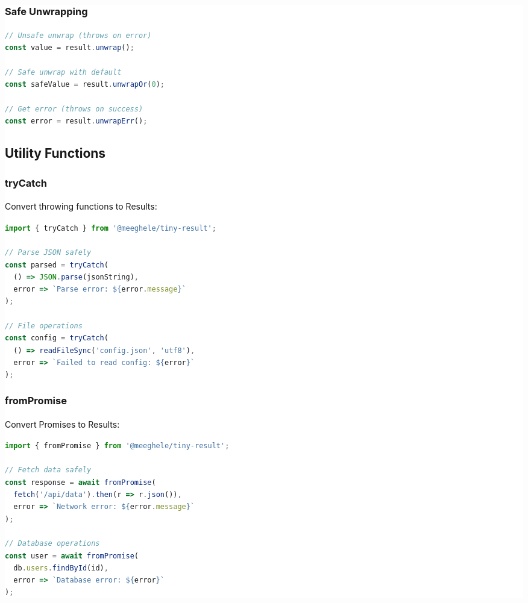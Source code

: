 ### Safe Unwrapping

```typescript
// Unsafe unwrap (throws on error)
const value = result.unwrap();

// Safe unwrap with default
const safeValue = result.unwrapOr(0);

// Get error (throws on success)
const error = result.unwrapErr();
```

## Utility Functions

### tryCatch

Convert throwing functions to Results:

```typescript
import { tryCatch } from '@meeghele/tiny-result';

// Parse JSON safely
const parsed = tryCatch(
  () => JSON.parse(jsonString),
  error => `Parse error: ${error.message}`
);

// File operations
const config = tryCatch(
  () => readFileSync('config.json', 'utf8'),
  error => `Failed to read config: ${error}`
);
```

### fromPromise

Convert Promises to Results:

```typescript
import { fromPromise } from '@meeghele/tiny-result';

// Fetch data safely
const response = await fromPromise(
  fetch('/api/data').then(r => r.json()),
  error => `Network error: ${error.message}`
);

// Database operations
const user = await fromPromise(
  db.users.findById(id),
  error => `Database error: ${error}`
);
```
